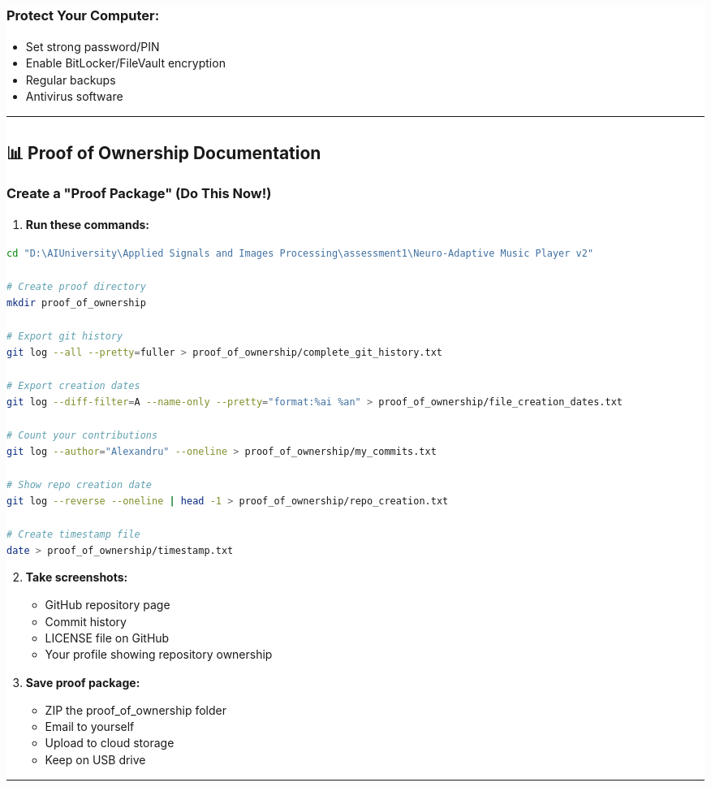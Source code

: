 ### Protect Your Computer:

- Set strong password/PIN
- Enable BitLocker/FileVault encryption
- Regular backups
- Antivirus software

---

## 📊 Proof of Ownership Documentation

### Create a "Proof Package" (Do This Now!)

1. **Run these commands:**

```bash
cd "D:\AIUniversity\Applied Signals and Images Processing\assessment1\Neuro-Adaptive Music Player v2"

# Create proof directory
mkdir proof_of_ownership

# Export git history
git log --all --pretty=fuller > proof_of_ownership/complete_git_history.txt

# Export creation dates
git log --diff-filter=A --name-only --pretty="format:%ai %an" > proof_of_ownership/file_creation_dates.txt

# Count your contributions
git log --author="Alexandru" --oneline > proof_of_ownership/my_commits.txt

# Show repo creation date
git log --reverse --oneline | head -1 > proof_of_ownership/repo_creation.txt

# Create timestamp file
date > proof_of_ownership/timestamp.txt
```

2. **Take screenshots:**
   - GitHub repository page
   - Commit history
   - LICENSE file on GitHub
   - Your profile showing repository ownership

3. **Save proof package:**
   - ZIP the proof_of_ownership folder
   - Email to yourself
   - Upload to cloud storage
   - Keep on USB drive

---
